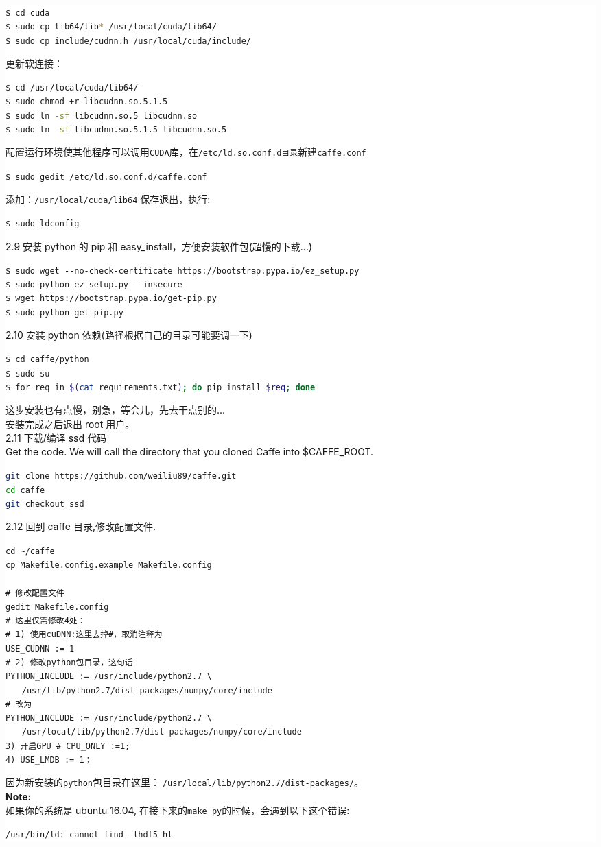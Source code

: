 ```bash
$ cd cuda 
$ sudo cp lib64/lib* /usr/local/cuda/lib64/  
$ sudo cp include/cudnn.h /usr/local/cuda/include/
```
更新软连接：   
```bash
$ cd /usr/local/cuda/lib64/
$ sudo chmod +r libcudnn.so.5.1.5 
$ sudo ln -sf libcudnn.so.5 libcudnn.so
$ sudo ln -sf libcudnn.so.5.1.5 libcudnn.so.5
```
配置运行环境使其他程序可以调用`CUDA`库，在`/etc/ld.so.conf.d目录`新建`caffe.conf`         
```bash
$ sudo gedit /etc/ld.so.conf.d/caffe.conf
```
添加：`/usr/local/cuda/lib64`
保存退出，执行:
```bash
$ sudo ldconfig
```
2.9 安装 python 的 pip 和 easy_install，方便安装软件包(超慢的下载...)   
```
$ sudo wget --no-check-certificate https://bootstrap.pypa.io/ez_setup.py 
$ sudo python ez_setup.py --insecure
$ wget https://bootstrap.pypa.io/get-pip.py
$ sudo python get-pip.py
```
2.10 安装 python 依赖(路径根据自己的目录可能要调一下)    
```bash
$ cd caffe/python
$ sudo su
$ for req in $(cat requirements.txt); do pip install $req; done
```
这步安装也有点慢，别急，等会儿，先去干点别的...    
安装完成之后退出 root 用户。    
2.11 下载/编译 ssd 代码    
Get the code. We will call the directory that you cloned Caffe into $CAFFE_ROOT.    
```bash
git clone https://github.com/weiliu89/caffe.git
cd caffe
git checkout ssd
```
2.12 回到 caffe 目录,修改配置文件.   
```
cd ~/caffe
cp Makefile.config.example Makefile.config

# 修改配置文件
gedit Makefile.config
# 这里仅需修改4处：
# 1) 使用cuDNN:这里去掉#，取消注释为
USE_CUDNN := 1 
# 2) 修改python包目录，这句话
PYTHON_INCLUDE := /usr/include/python2.7 \
　　/usr/lib/python2.7/dist-packages/numpy/core/include
# 改为
PYTHON_INCLUDE := /usr/include/python2.7 \
　　/usr/local/lib/python2.7/dist-packages/numpy/core/include
3) 开启GPU # CPU_ONLY :=1;
4) USE_LMDB := 1；
```
因为新安装的`python`包目录在这里： `/usr/local/lib/python2.7/dist-packages/`。  
**Note:**    
如果你的系统是 ubuntu 16.04, 在接下来的`make py`的时候，会遇到以下这个错误:   
```
/usr/bin/ld: cannot find -lhdf5_hl
```
